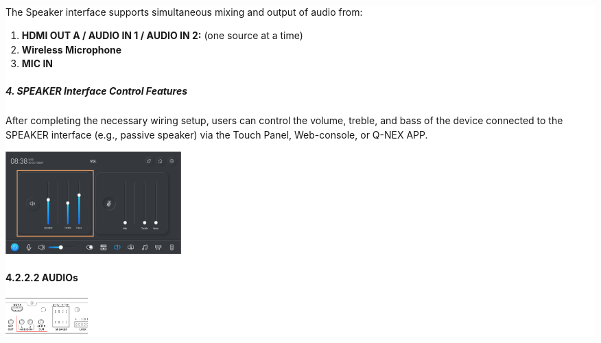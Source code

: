  The Speaker interface supports simultaneous mixing and output of audio from:

1. **HDMI OUT A / AUDIO IN 1 / AUDIO IN 2:** (one source at a time)
2. **Wireless Microphone**
3. **MIC IN**



##### 4. SPEAKER Interface Control Features 

After completing the necessary wiring setup, users can control the volume, treble, and bass of the device connected to the SPEAKER interface (e.g., passive speaker) via the Touch Panel, Web-console, or Q-NEX APP.

<img src="./img/Audio-control.png" style="zoom: 25%;" /> 



#### 4.2.2.2 AUDIOs

<img src="./img/NMP-Audio.png" style="zoom: 25%;" />    
